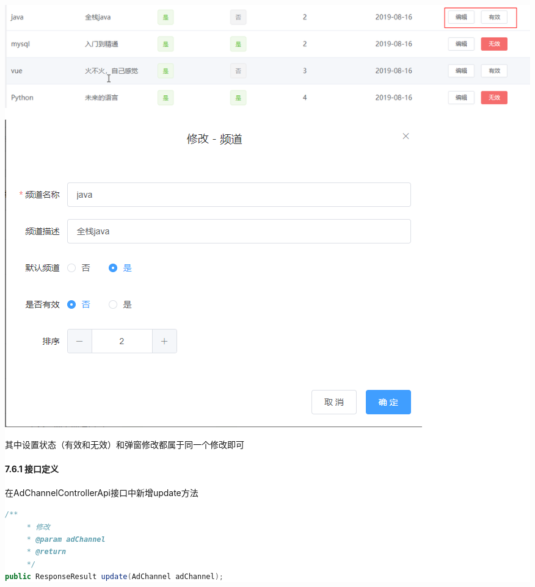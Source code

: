 ![1584771075455](assets/1584771075455.png)

![1584771095093](assets/1584771095093.png)

其中设置状态（有效和无效）和弹窗修改都属于同一个修改即可

#### 7.6.1 接口定义

在AdChannelControllerApi接口中新增update方法

```java
/**
     * 修改
     * @param adChannel
     * @return
     */
public ResponseResult update(AdChannel adChannel);
```
